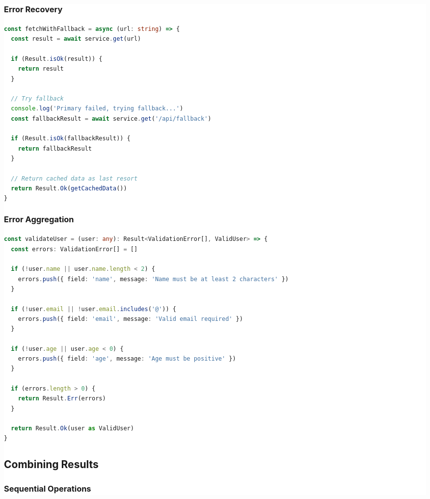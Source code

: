 ### Error Recovery

```typescript
const fetchWithFallback = async (url: string) => {
  const result = await service.get(url)
  
  if (Result.isOk(result)) {
    return result
  }
  
  // Try fallback
  console.log('Primary failed, trying fallback...')
  const fallbackResult = await service.get('/api/fallback')
  
  if (Result.isOk(fallbackResult)) {
    return fallbackResult
  }
  
  // Return cached data as last resort
  return Result.Ok(getCachedData())
}
```

### Error Aggregation

```typescript
const validateUser = (user: any): Result<ValidationError[], ValidUser> => {
  const errors: ValidationError[] = []
  
  if (!user.name || user.name.length < 2) {
    errors.push({ field: 'name', message: 'Name must be at least 2 characters' })
  }
  
  if (!user.email || !user.email.includes('@')) {
    errors.push({ field: 'email', message: 'Valid email required' })
  }
  
  if (!user.age || user.age < 0) {
    errors.push({ field: 'age', message: 'Age must be positive' })
  }
  
  if (errors.length > 0) {
    return Result.Err(errors)
  }
  
  return Result.Ok(user as ValidUser)
}
```

## Combining Results

### Sequential Operations
